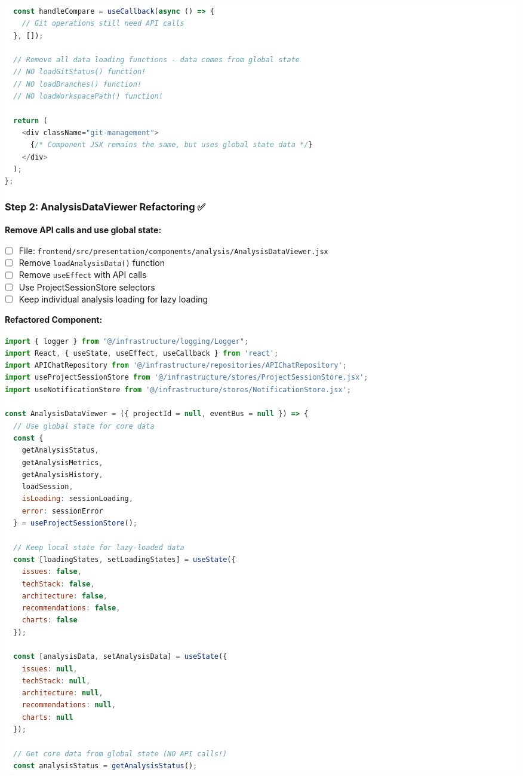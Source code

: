 ```javascript
  const handleCompare = useCallback(async () => {
    // Git operations still need API calls
  }, []);

  // Remove all data loading functions - data comes from global state
  // NO loadGitStatus() function!
  // NO loadBranches() function!
  // NO loadWorkspacePath() function!

  return (
    <div className="git-management">
      {/* Component JSX remains the same, but uses global state data */}
    </div>
  );
};
```

### Step 2: AnalysisDataViewer Refactoring ✅
**Remove API calls and use global state:**
- [ ] File: `frontend/src/presentation/components/analysis/AnalysisDataViewer.jsx`
- [ ] Remove `loadAnalysisData()` function
- [ ] Remove `useEffect` with API calls
- [ ] Use ProjectSessionStore selectors
- [ ] Keep individual analysis loading for lazy loading

**Refactored Component:**
```javascript
import { logger } from "@/infrastructure/logging/Logger";
import React, { useState, useEffect, useCallback } from 'react';
import APIChatRepository from '@/infrastructure/repositories/APIChatRepository';
import useProjectSessionStore from '@/infrastructure/stores/ProjectSessionStore.jsx';
import useNotificationStore from '@/infrastructure/stores/NotificationStore.jsx';

const AnalysisDataViewer = ({ projectId = null, eventBus = null }) => {
  // Use global state for core data
  const { 
    getAnalysisStatus, 
    getAnalysisMetrics, 
    getAnalysisHistory,
    loadSession,
    isLoading: sessionLoading,
    error: sessionError 
  } = useProjectSessionStore();
  
  // Keep local state for lazy-loaded data
  const [loadingStates, setLoadingStates] = useState({
    issues: false,
    techStack: false,
    architecture: false,
    recommendations: false,
    charts: false
  });

  const [analysisData, setAnalysisData] = useState({
    issues: null,
    techStack: null,
    architecture: null,
    recommendations: null,
    charts: null
  });

  // Get core data from global state (NO API calls!)
  const analysisStatus = getAnalysisStatus();
```